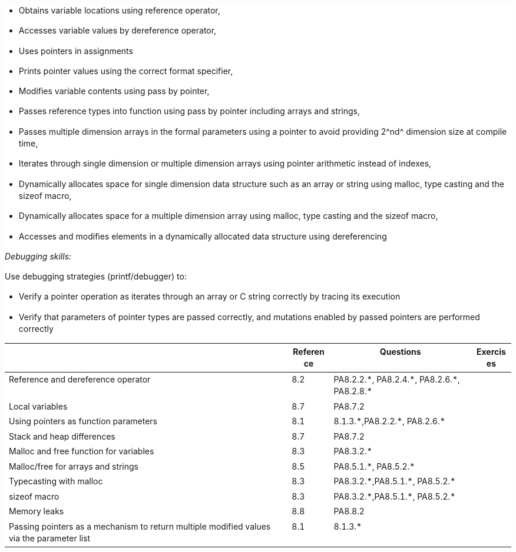 -   Obtains variable locations using reference operator,

-   Accesses variable values by dereference operator,

-   Uses pointers in assignments

-   Prints pointer values using the correct format specifier,

-   Modifies variable contents using pass by pointer,

-   Passes reference types into function using pass by pointer including
    arrays and strings,

-   Passes multiple dimension arrays in the formal parameters using a
    pointer to avoid providing 2^nd^ dimension size at compile time,

-   Iterates through single dimension or multiple dimension arrays using
    pointer arithmetic instead of indexes,

-   Dynamically allocates space for single dimension data structure such
    as an array or string using malloc, type casting and the sizeof
    macro,

-   Dynamically allocates space for a multiple dimension array using
    malloc, type casting and the sizeof macro,

-   Accesses and modifies elements in a dynamically allocated data
    structure using dereferencing

_Debugging skills:_ 

Use debugging strategies (printf/debugger) to:

-   Verify a pointer operation as iterates through an array or C string
    correctly by tracing its execution

-   Verify that parameters of pointer types are passed correctly, and
    mutations enabled by passed pointers are performed correctly

|| Reference                                                        | Questions|Exercises                              |
|------------------------------------------------------------------|---------------------------------------|---------------|---------------|
| Reference and dereference operator                                                        |8.2|PA8.2.2.\*, PA8.2.4.\*, PA8.2.6.\*, PA8.2.8.\*|
| Local variables                                                                           |8.7|PA8.7.2|
| Using pointers as function parameters                                                              |8.1|8.1.3.\*,PA8.2.2.\*, PA8.2.6.\*|
| Stack and heap differences                                                                |8.7|PA8.7.2|
| Malloc and free function for variables                                                                 |8.3|PA8.3.2.\*|
Malloc/free for arrays and strings|8.5|PA8.5.1.\*, PA8.5.2.\*| 
Typecasting with malloc                                                                   |8.3|PA8.3.2.\*,PA8.5.1.\*, PA8.5.2.\*|
| sizeof macro                                                                              |8.3|PA8.3.2.\*,PA8.5.1.\*, PA8.5.2.\*|
| Memory leaks                                                                              |8.8|PA8.8.2|
| Passing pointers as a mechanism to return multiple modified values via the parameter list |8.1|8.1.3.\*|
